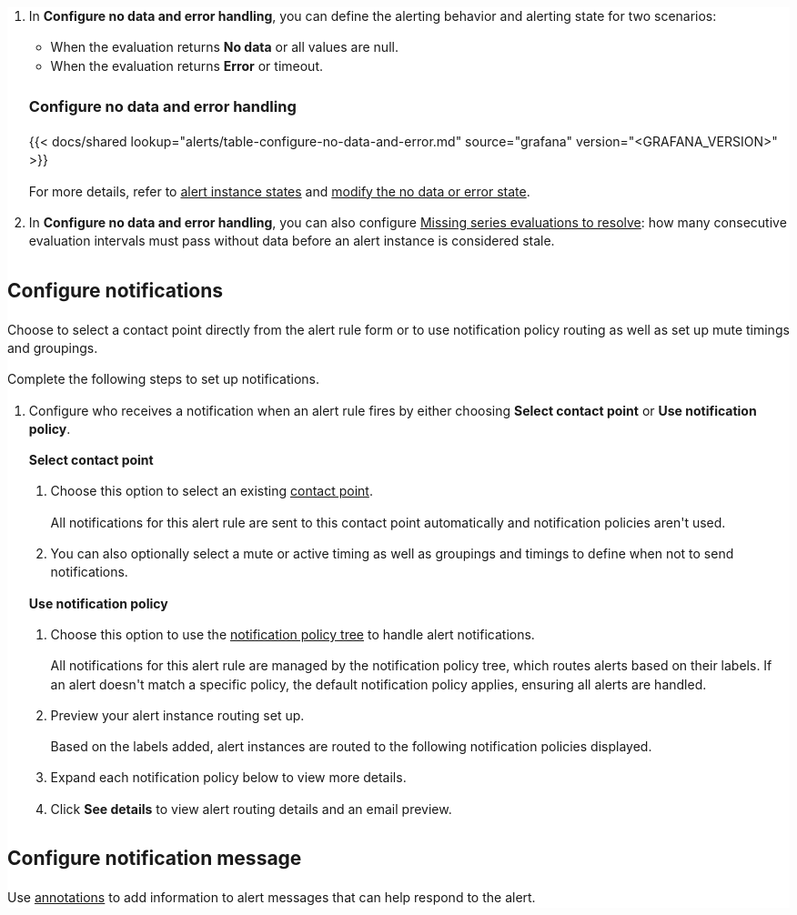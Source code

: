 1. In **Configure no data and error handling**, you can define the alerting behavior and alerting state for two scenarios:
   - When the evaluation returns **No data** or all values are null.
   - When the evaluation returns **Error** or timeout.

   ### Configure no data and error handling

   {{< docs/shared lookup="alerts/table-configure-no-data-and-error.md" source="grafana" version="<GRAFANA_VERSION>" >}}

   For more details, refer to [alert instance states](ref:alert-instance-state) and [modify the no data or error state](ref:modify-the-no-data-or-error-state).

1. In **Configure no data and error handling**, you can also configure [Missing series evaluations to resolve](ref:configure-missing-series-evaluations-to-resolve): how many consecutive evaluation intervals must pass without data before an alert instance is considered stale.

## Configure notifications

Choose to select a contact point directly from the alert rule form or to use notification policy routing as well as set up mute timings and groupings.

Complete the following steps to set up notifications.

1. Configure who receives a notification when an alert rule fires by either choosing **Select contact point** or **Use notification policy**.

   **Select contact point**
   1. Choose this option to select an existing [contact point](ref:contact-points).

      All notifications for this alert rule are sent to this contact point automatically and notification policies aren't used.

   1. You can also optionally select a mute or active timing as well as groupings and timings to define when not to send notifications.

   **Use notification policy**
   1. Choose this option to use the [notification policy tree](ref:notification-policies) to handle alert notifications.

      All notifications for this alert rule are managed by the notification policy tree, which routes alerts based on their labels.
      If an alert doesn't match a specific policy, the default notification policy applies, ensuring all alerts are handled.

   1. Preview your alert instance routing set up.

      Based on the labels added, alert instances are routed to the following notification policies displayed.

   1. Expand each notification policy below to view more details.

   1. Click **See details** to view alert routing details and an email preview.

## Configure notification message

Use [annotations](ref:shared-annotations) to add information to alert messages that can help respond to the alert.
